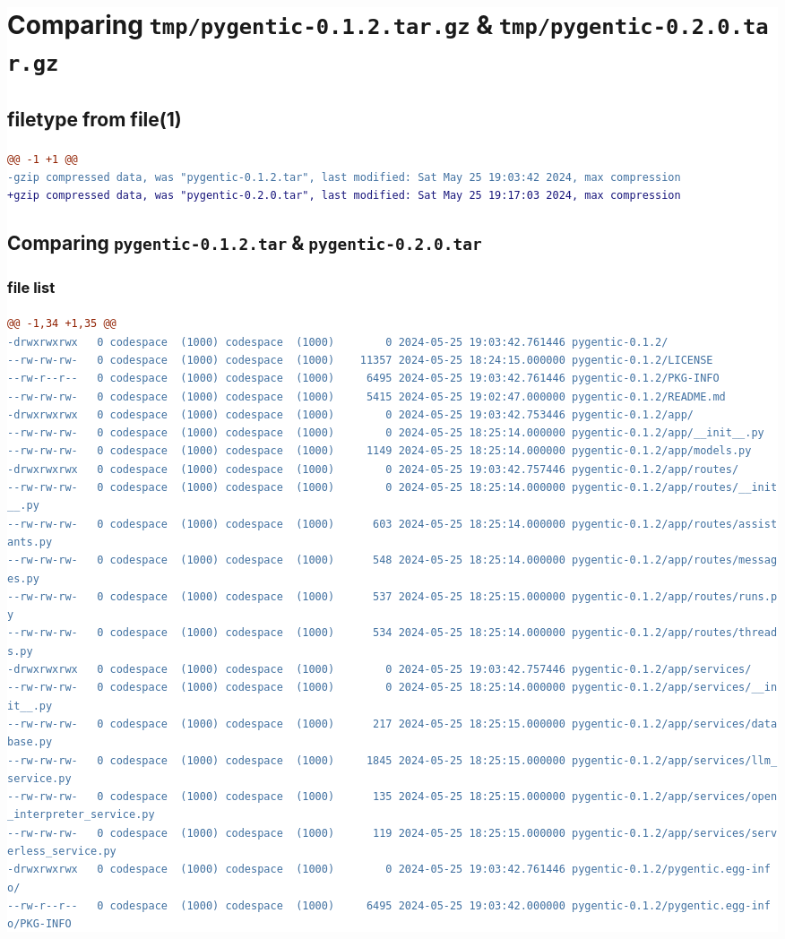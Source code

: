 # Comparing `tmp/pygentic-0.1.2.tar.gz` & `tmp/pygentic-0.2.0.tar.gz`

## filetype from file(1)

```diff
@@ -1 +1 @@
-gzip compressed data, was "pygentic-0.1.2.tar", last modified: Sat May 25 19:03:42 2024, max compression
+gzip compressed data, was "pygentic-0.2.0.tar", last modified: Sat May 25 19:17:03 2024, max compression
```

## Comparing `pygentic-0.1.2.tar` & `pygentic-0.2.0.tar`

### file list

```diff
@@ -1,34 +1,35 @@
-drwxrwxrwx   0 codespace  (1000) codespace  (1000)        0 2024-05-25 19:03:42.761446 pygentic-0.1.2/
--rw-rw-rw-   0 codespace  (1000) codespace  (1000)    11357 2024-05-25 18:24:15.000000 pygentic-0.1.2/LICENSE
--rw-r--r--   0 codespace  (1000) codespace  (1000)     6495 2024-05-25 19:03:42.761446 pygentic-0.1.2/PKG-INFO
--rw-rw-rw-   0 codespace  (1000) codespace  (1000)     5415 2024-05-25 19:02:47.000000 pygentic-0.1.2/README.md
-drwxrwxrwx   0 codespace  (1000) codespace  (1000)        0 2024-05-25 19:03:42.753446 pygentic-0.1.2/app/
--rw-rw-rw-   0 codespace  (1000) codespace  (1000)        0 2024-05-25 18:25:14.000000 pygentic-0.1.2/app/__init__.py
--rw-rw-rw-   0 codespace  (1000) codespace  (1000)     1149 2024-05-25 18:25:14.000000 pygentic-0.1.2/app/models.py
-drwxrwxrwx   0 codespace  (1000) codespace  (1000)        0 2024-05-25 19:03:42.757446 pygentic-0.1.2/app/routes/
--rw-rw-rw-   0 codespace  (1000) codespace  (1000)        0 2024-05-25 18:25:14.000000 pygentic-0.1.2/app/routes/__init__.py
--rw-rw-rw-   0 codespace  (1000) codespace  (1000)      603 2024-05-25 18:25:14.000000 pygentic-0.1.2/app/routes/assistants.py
--rw-rw-rw-   0 codespace  (1000) codespace  (1000)      548 2024-05-25 18:25:14.000000 pygentic-0.1.2/app/routes/messages.py
--rw-rw-rw-   0 codespace  (1000) codespace  (1000)      537 2024-05-25 18:25:15.000000 pygentic-0.1.2/app/routes/runs.py
--rw-rw-rw-   0 codespace  (1000) codespace  (1000)      534 2024-05-25 18:25:14.000000 pygentic-0.1.2/app/routes/threads.py
-drwxrwxrwx   0 codespace  (1000) codespace  (1000)        0 2024-05-25 19:03:42.757446 pygentic-0.1.2/app/services/
--rw-rw-rw-   0 codespace  (1000) codespace  (1000)        0 2024-05-25 18:25:14.000000 pygentic-0.1.2/app/services/__init__.py
--rw-rw-rw-   0 codespace  (1000) codespace  (1000)      217 2024-05-25 18:25:15.000000 pygentic-0.1.2/app/services/database.py
--rw-rw-rw-   0 codespace  (1000) codespace  (1000)     1845 2024-05-25 18:25:15.000000 pygentic-0.1.2/app/services/llm_service.py
--rw-rw-rw-   0 codespace  (1000) codespace  (1000)      135 2024-05-25 18:25:15.000000 pygentic-0.1.2/app/services/open_interpreter_service.py
--rw-rw-rw-   0 codespace  (1000) codespace  (1000)      119 2024-05-25 18:25:15.000000 pygentic-0.1.2/app/services/serverless_service.py
-drwxrwxrwx   0 codespace  (1000) codespace  (1000)        0 2024-05-25 19:03:42.761446 pygentic-0.1.2/pygentic.egg-info/
--rw-r--r--   0 codespace  (1000) codespace  (1000)     6495 2024-05-25 19:03:42.000000 pygentic-0.1.2/pygentic.egg-info/PKG-INFO
```